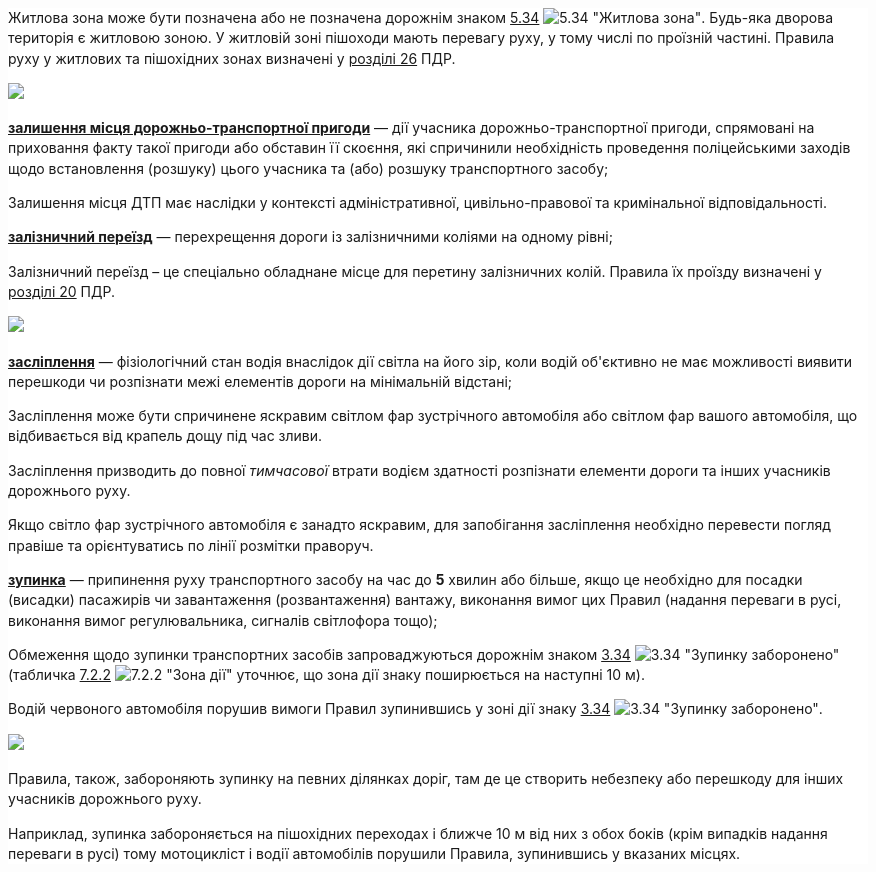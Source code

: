Житлова зона може бути позначена або не позначена дорожнім знаком [5.34](https://vodiy.ua/znaky/5/5.34/) ![5.34 "Житлова зона"](Автошкола/ПДР/Картинки/5.34_!Житлова_зона.png). Будь-яка дворова територія є житловою зоною. У житловій зоні пішоходи мають перевагу руху, у тому числі по проїзній частині. Правила руху у житлових та пішохідних зонах визначені у [розділі 26](https://vodiy.ua/pdr/26/) ПДР.

![](Автошкола/ПДР/Картинки/737_2.jpg)

**[залишення місця дорожньо-транспортної пригоди](https://vodiy.ua/pdr/1/#2950)** — дії учасника дорожньо-транспортної пригоди, спрямовані на приховання факту такої пригоди або обставин її скоєння, які спричинили необхідність проведення поліцейськими заходів щодо встановлення (розшуку) цього учасника та (або) розшуку транспортного засобу;

Залишення місця ДТП має наслідки у контексті адміністративної, цивільно-правової та кримінальної відповідальності.

**[залізничний переїзд](https://vodiy.ua/pdr/1/#3000)** — перехрещення дороги із залізничними коліями на одному рівні;

Залізничний переїзд – це спеціально обладнане місце для перетину залізничних колій. Правила їх проїзду визначені у [розділі 20](https://vodiy.ua/pdr/20/) ПДР.

![](Автошкола/ПДР/Картинки/2827_.jpg)

**[засліплення](https://vodiy.ua/pdr/1/#3100)** — фізіологічний стан водія внаслідок дії світла на його зір, коли водій об'єктивно не має можливості виявити перешкоди чи розпізнати межі елементів дороги на мінімальній відстані;

Засліплення може бути спричинене яскравим світлом фар зустрічного автомобіля або світлом фар вашого автомобіля, що відбивається від крапель дощу під час зливи.

Засліплення призводить до повної *тимчасової* втрати водієм здатності розпізнати елементи дороги та інших учасників дорожнього руху.

Якщо світло фар зустрічного автомобіля є занадто яскравим, для запобігання засліплення необхідно перевести погляд правіше та орієнтуватись по лінії розмітки праворуч.

**[зупинка](https://vodiy.ua/pdr/1/#3200)** — припинення руху транспортного засобу на час до **5** хвилин або більше, якщо це необхідно для посадки (висадки) пасажирів чи завантаження (розвантаження) вантажу, виконання вимог цих Правил (надання переваги в русі, виконання вимог регулювальника, сигналів світлофора тощо);

Обмеження щодо зупинки транспортних засобів запроваджуються дорожнім знаком [3.34](https://vodiy.ua/znaky/3/3.34/) ![3.34 "Зупинку заборонено"](Автошкола/ПДР/Картинки/3.34_!Зупинку_заборонено.png)(табличка [7.2.2](https://vodiy.ua/znaky/7/7.2.2/) ![7.2.2 "Зона дії"](Автошкола/ПДР/Картинки/7.2.2_!Зона_дії.png) уточнює, що зона дії знаку поширюється на наступні 10 м).

Водій червоного автомобіля порушив вимоги Правил зупинившись у зоні дії знаку [3.34](https://vodiy.ua/znaky/3/3.34/) ![3.34 "Зупинку заборонено"](Автошкола/ПДР/Картинки/3.34_!Зупинку_заборонено.png).

![](Автошкола/ПДР/Картинки/1505_.jpg)

Правила, також, забороняють зупинку на певних ділянках доріг, там де це створить небезпеку або перешкоду для інших учасників дорожнього руху.

Наприклад, зупинка забороняється на пішохідних переходах і ближче 10 м від них з обох боків (крім випадків надання переваги в русі) тому мотоцикліст і водії автомобілів порушили Правила, зупинившись у вказаних місцях.
